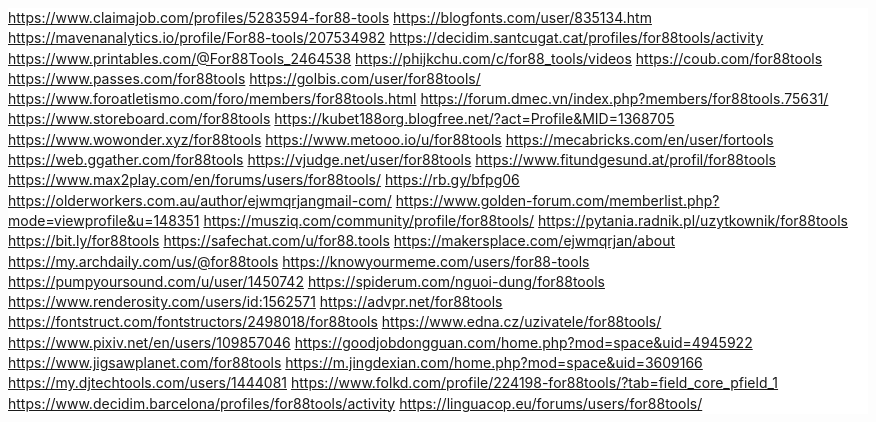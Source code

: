 <a href="https://www.claimajob.com/profiles/5283594-for88-tools">https://www.claimajob.com/profiles/5283594-for88-tools</a>
<a href="https://blogfonts.com/user/835134.htm">https://blogfonts.com/user/835134.htm</a>
<a href="https://mavenanalytics.io/profile/For88-tools/207534982">https://mavenanalytics.io/profile/For88-tools/207534982</a>
<a href="https://decidim.santcugat.cat/profiles/for88tools/activity">https://decidim.santcugat.cat/profiles/for88tools/activity</a>
<a href="https://www.printables.com/@For88Tools_2464538">https://www.printables.com/@For88Tools_2464538</a>
<a href="https://phijkchu.com/c/for88_tools/videos">https://phijkchu.com/c/for88_tools/videos</a>
<a href="https://coub.com/for88tools">https://coub.com/for88tools</a>
<a href="https://www.passes.com/for88tools">https://www.passes.com/for88tools</a>
<a href="https://golbis.com/user/for88tools/">https://golbis.com/user/for88tools/</a>
<a href="https://www.foroatletismo.com/foro/members/for88tools.html">https://www.foroatletismo.com/foro/members/for88tools.html</a>
<a href="https://forum.dmec.vn/index.php?members/for88tools.75631/">https://forum.dmec.vn/index.php?members/for88tools.75631/</a>
<a href="https://www.storeboard.com/for88tools">https://www.storeboard.com/for88tools</a>
<a href="https://kubet188org.blogfree.net/?act=Profile&MID=1368705">https://kubet188org.blogfree.net/?act=Profile&MID=1368705</a>
<a href="https://www.wowonder.xyz/for88tools">https://www.wowonder.xyz/for88tools</a>
<a href="https://www.metooo.io/u/for88tools">https://www.metooo.io/u/for88tools</a>
<a href="https://mecabricks.com/en/user/fortools">https://mecabricks.com/en/user/fortools</a>
<a href="https://web.ggather.com/for88tools">https://web.ggather.com/for88tools</a>
<a href="https://vjudge.net/user/for88tools">https://vjudge.net/user/for88tools</a>
<a href="https://www.fitundgesund.at/profil/for88tools">https://www.fitundgesund.at/profil/for88tools</a>
<a href="https://www.max2play.com/en/forums/users/for88tools/">https://www.max2play.com/en/forums/users/for88tools/</a>
<a href="https://rb.gy/bfpg06">https://rb.gy/bfpg06</a>
<a href="https://olderworkers.com.au/author/ejwmqrjangmail-com/">https://olderworkers.com.au/author/ejwmqrjangmail-com/</a>
<a href="https://www.golden-forum.com/memberlist.php?mode=viewprofile&u=148351">https://www.golden-forum.com/memberlist.php?mode=viewprofile&u=148351</a>
<a href="https://musziq.com/community/profile/for88tools/">https://musziq.com/community/profile/for88tools/</a>
<a href="https://pytania.radnik.pl/uzytkownik/for88tools">https://pytania.radnik.pl/uzytkownik/for88tools</a>
<a href="https://bit.ly/for88tools">https://bit.ly/for88tools</a>
<a href="https://safechat.com/u/for88.tools">https://safechat.com/u/for88.tools</a>
<a href="https://makersplace.com/ejwmqrjan/about">https://makersplace.com/ejwmqrjan/about</a>
<a href="https://my.archdaily.com/us/@for88tools">https://my.archdaily.com/us/@for88tools</a>
<a href="https://knowyourmeme.com/users/for88-tools">https://knowyourmeme.com/users/for88-tools</a>
<a href="https://pumpyoursound.com/u/user/1450742">https://pumpyoursound.com/u/user/1450742</a>
<a href="https://spiderum.com/nguoi-dung/for88tools">https://spiderum.com/nguoi-dung/for88tools</a>
<a href="https://www.renderosity.com/users/id:1562571">https://www.renderosity.com/users/id:1562571</a>
<a href="https://advpr.net/for88tools">https://advpr.net/for88tools</a>
<a href="https://fontstruct.com/fontstructors/2498018/for88tools">https://fontstruct.com/fontstructors/2498018/for88tools</a>
<a href="https://www.edna.cz/uzivatele/for88tools/">https://www.edna.cz/uzivatele/for88tools/</a>
<a href="https://www.pixiv.net/en/users/109857046">https://www.pixiv.net/en/users/109857046</a>
<a href="https://goodjobdongguan.com/home.php?mod=space&uid=4945922">https://goodjobdongguan.com/home.php?mod=space&uid=4945922</a>
<a href="https://www.jigsawplanet.com/for88tools">https://www.jigsawplanet.com/for88tools</a>
<a href="https://m.jingdexian.com/home.php?mod=space&uid=3609166">https://m.jingdexian.com/home.php?mod=space&uid=3609166</a>
<a href="https://my.djtechtools.com/users/1444081">https://my.djtechtools.com/users/1444081</a>
<a href="https://www.folkd.com/profile/224198-for88tools/?tab=field_core_pfield_1">https://www.folkd.com/profile/224198-for88tools/?tab=field_core_pfield_1</a>
<a href="https://www.decidim.barcelona/profiles/for88tools/activity">https://www.decidim.barcelona/profiles/for88tools/activity</a>
<a href="https://linguacop.eu/forums/users/for88tools/">https://linguacop.eu/forums/users/for88tools/</a>